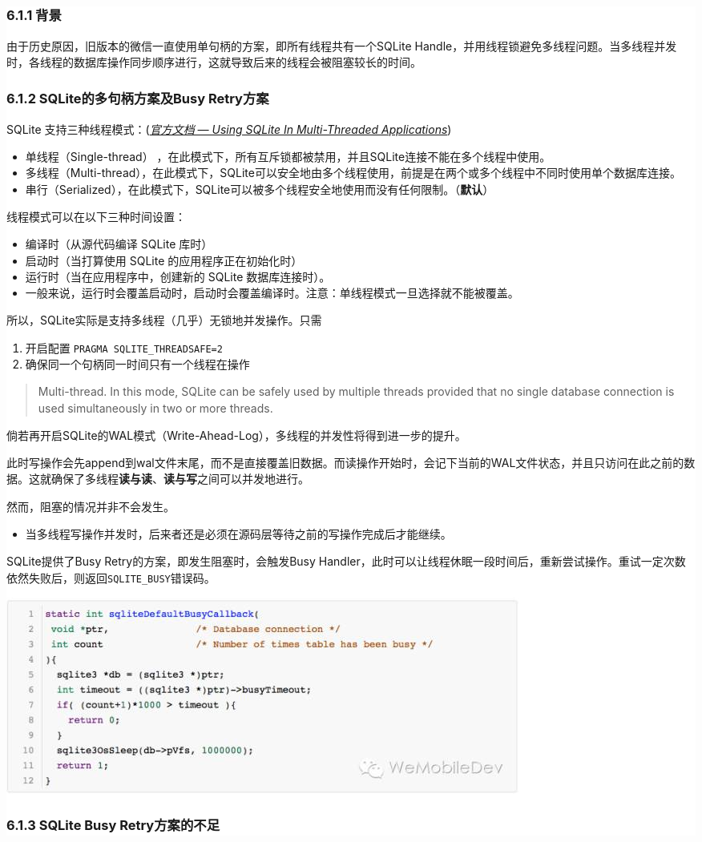 ### 6.1.1 背景

由于历史原因，旧版本的微信一直使用单句柄的方案，即所有线程共有一个SQLite Handle，并用线程锁避免多线程问题。当多线程并发时，各线程的数据库操作同步顺序进行，这就导致后来的线程会被阻塞较长的时间。

### 6.1.2 SQLite的多句柄方案及Busy Retry方案

SQLite 支持三种线程模式：(*[官方文档 — Using SQLite In Multi-Threaded Applications](https://www.sqlite.org/threadsafe.html)*)

- 单线程（Single-thread） ，在此模式下，所有互斥锁都被禁用，并且SQLite连接不能在多个线程中使用。
- 多线程（Multi-thread），在此模式下，SQLite可以安全地由多个线程使用，前提是在两个或多个线程中不同时使用单个数据库连接。
- 串行（Serialized），在此模式下，SQLite可以被多个线程安全地使用而没有任何限制。（**默认**）

线程模式可以在以下三种时间设置：

- 编译时（从源代码编译 SQLite 库时）
- 启动时（当打算使用 SQLite 的应用程序正在初始化时）
- 运行时（当在应用程序中，创建新的 SQLite 数据库连接时）。
- 一般来说，运行时会覆盖启动时，启动时会覆盖编译时。注意：单线程模式一旦选择就不能被覆盖。

所以，SQLite实际是支持多线程（几乎）无锁地并发操作。只需

1. 开启配置 `PRAGMA SQLITE_THREADSAFE=2`
2. 确保同一个句柄同一时间只有一个线程在操作

> Multi-thread. In this mode, SQLite can be safely used by multiple threads provided that no single database connection is used simultaneously in two or more threads.

倘若再开启SQLite的WAL模式（Write-Ahead-Log），多线程的并发性将得到进一步的提升。

此时写操作会先append到wal文件末尾，而不是直接覆盖旧数据。而读操作开始时，会记下当前的WAL文件状态，并且只访问在此之前的数据。这就确保了多线程**读与读**、**读与写**之间可以并发地进行。

然而，阻塞的情况并非不会发生。

- 当多线程写操作并发时，后来者还是必须在源码层等待之前的写操作完成后才能继续。

SQLite提供了Busy Retry的方案，即发生阻塞时，会触发Busy Handler，此时可以让线程休眠一段时间后，重新尝试操作。重试一定次数依然失败后，则返回`SQLITE_BUSY`错误码。

![01](/images/sqlite/01.jpg)

### 6.1.3 SQLite Busy Retry方案的不足
